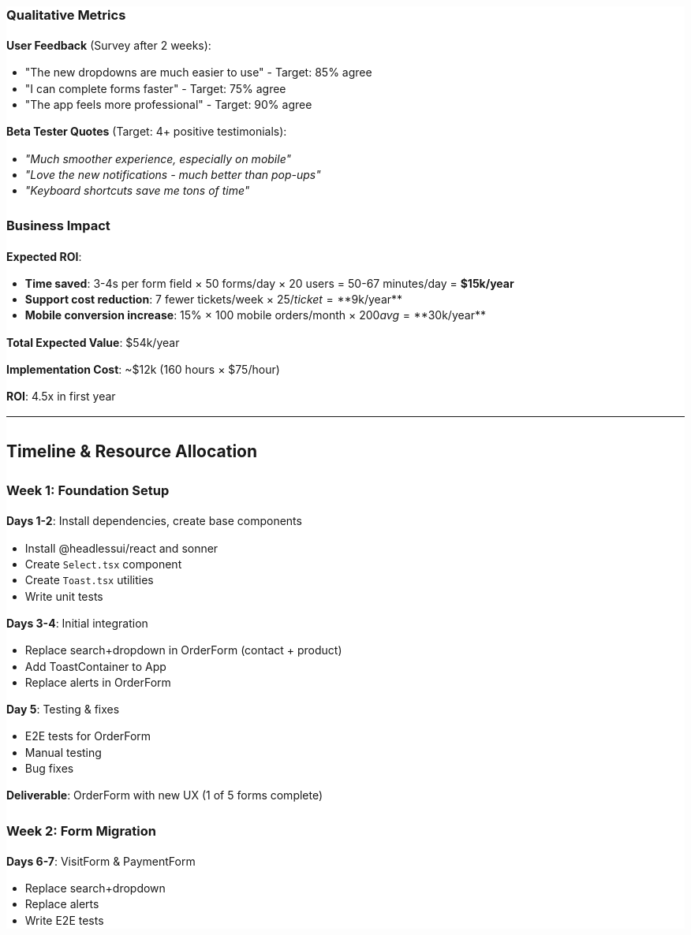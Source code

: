 ### Qualitative Metrics

**User Feedback** (Survey after 2 weeks):
- "The new dropdowns are much easier to use" - Target: 85% agree
- "I can complete forms faster" - Target: 75% agree
- "The app feels more professional" - Target: 90% agree

**Beta Tester Quotes** (Target: 4+ positive testimonials):
- _"Much smoother experience, especially on mobile"_
- _"Love the new notifications - much better than pop-ups"_
- _"Keyboard shortcuts save me tons of time"_

### Business Impact

**Expected ROI**:
- **Time saved**: 3-4s per form field × 50 forms/day × 20 users = 50-67 minutes/day = **$15k/year**
- **Support cost reduction**: 7 fewer tickets/week × $25/ticket = **$9k/year**
- **Mobile conversion increase**: 15% × 100 mobile orders/month × $200 avg = **$30k/year**

**Total Expected Value**: $54k/year

**Implementation Cost**: ~$12k (160 hours × $75/hour)

**ROI**: 4.5x in first year

---

## Timeline & Resource Allocation

### Week 1: Foundation Setup

**Days 1-2**: Install dependencies, create base components
- Install @headlessui/react and sonner
- Create `Select.tsx` component
- Create `Toast.tsx` utilities
- Write unit tests

**Days 3-4**: Initial integration
- Replace search+dropdown in OrderForm (contact + product)
- Add ToastContainer to App
- Replace alerts in OrderForm

**Day 5**: Testing & fixes
- E2E tests for OrderForm
- Manual testing
- Bug fixes

**Deliverable**: OrderForm with new UX (1 of 5 forms complete)

### Week 2: Form Migration

**Days 6-7**: VisitForm & PaymentForm
- Replace search+dropdown
- Replace alerts
- Write E2E tests
